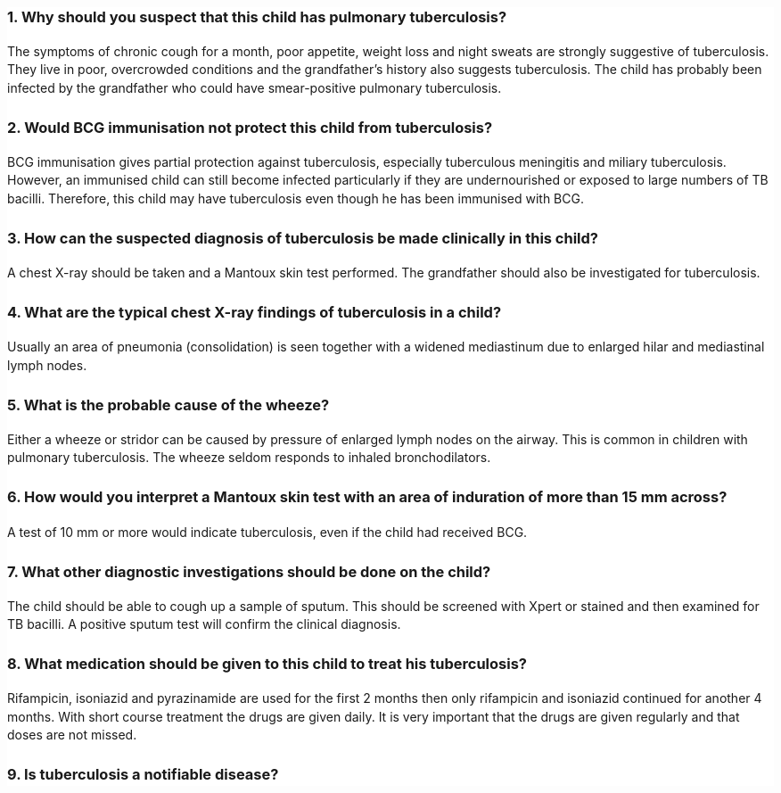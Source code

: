 ### 1. Why should you suspect that this child has pulmonary tuberculosis?

The symptoms of chronic cough for a month, poor appetite, weight loss and night sweats are strongly suggestive of tuberculosis. They live in poor, overcrowded conditions and the grandfather’s history also suggests tuberculosis. The child has probably been infected by the grandfather who could have smear-positive pulmonary tuberculosis.

### 2. Would BCG immunisation not protect this child from tuberculosis?

BCG immunisation gives partial protection against tuberculosis, especially tuberculous meningitis and miliary tuberculosis. However, an immunised child can still become infected particularly if they are undernourished or exposed to large numbers of TB bacilli. Therefore, this child may have tuberculosis even though he has been immunised with BCG.

### 3. How can the suspected diagnosis of tuberculosis be made clinically in this child?

A chest X-ray should be taken and a Mantoux skin test performed. The grandfather should also be investigated for tuberculosis.

### 4. What are the typical chest X-ray findings of tuberculosis in a child?

Usually an area of pneumonia (consolidation) is seen together with a widened mediastinum due to enlarged hilar and mediastinal lymph nodes.

### 5. What is the probable cause of the wheeze?

Either a wheeze or stridor can be caused by pressure of enlarged lymph nodes on the airway. This is common in children with pulmonary tuberculosis. The wheeze seldom responds to inhaled bronchodilators.

### 6. How would you interpret a Mantoux skin test with an area of induration of more than 15 mm across?

A test of 10 mm or more would indicate tuberculosis, even if the child had received BCG.

### 7. What other diagnostic investigations should be done on the child?

The child should be able to cough up a sample of sputum. This should be screened with Xpert or stained and then examined for TB bacilli. A positive sputum test will confirm the clinical diagnosis.

### 8. What medication should be given to this child to treat his tuberculosis?

Rifampicin, isoniazid and pyrazinamide are used for the first 2 months then only rifampicin and isoniazid continued for another 4 months. With short course treatment the drugs are given daily. It is very important that the drugs are given regularly and that doses are not missed.

### 9. Is tuberculosis a notifiable disease?

